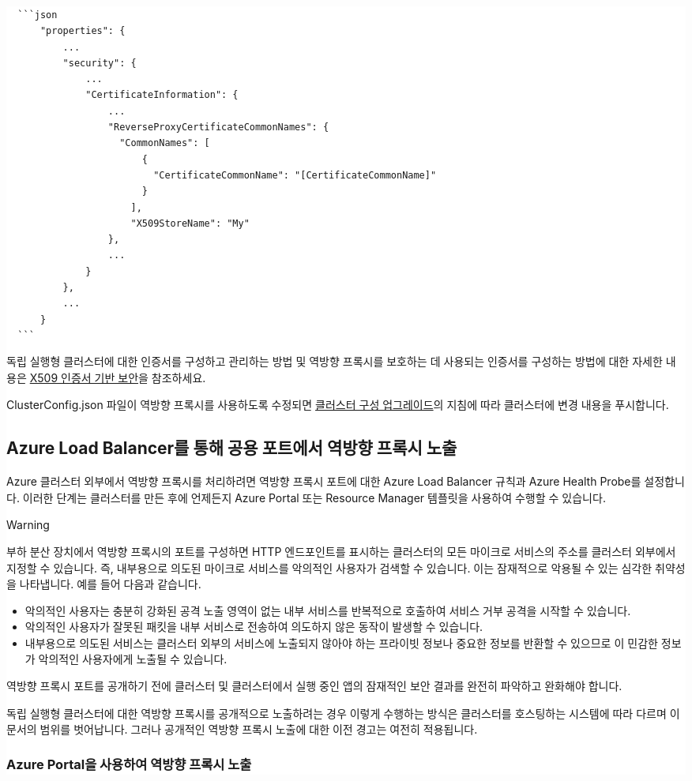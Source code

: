       ```json
          "properties": {
              ...
              "security": {
                  ...
                  "CertificateInformation": {
                      ...
                      "ReverseProxyCertificateCommonNames": {
                        "CommonNames": [
                            {
                              "CertificateCommonName": "[CertificateCommonName]"
                            }
                          ],
                          "X509StoreName": "My"
                      },
                      ...
                  }
              },
              ...
          }
      ```

   독립 실행형 클러스터에 대한 인증서를 구성하고 관리하는 방법 및 역방향 프록시를 보호하는 데 사용되는 인증서를 구성하는 방법에 대한 자세한 내용은 [X509 인증서 기반 보안](./service-fabric-windows-cluster-x509-security.md)을 참조하세요.

ClusterConfig.json 파일이 역방향 프록시를 사용하도록 수정되면 [클러스터 구성 업그레이드](service-fabric-cluster-config-upgrade-windows-server.md)의 지침에 따라 클러스터에 변경 내용을 푸시합니다.


## <a name="expose-reverse-proxy-on-a-public-port-through-azure-load-balancer"></a>Azure Load Balancer를 통해 공용 포트에서 역방향 프록시 노출

Azure 클러스터 외부에서 역방향 프록시를 처리하려면 역방향 프록시 포트에 대한 Azure Load Balancer 규칙과 Azure Health Probe를 설정합니다. 이러한 단계는 클러스터를 만든 후에 언제든지 Azure Portal 또는 Resource Manager 템플릿을 사용하여 수행할 수 있습니다. 

> [!WARNING]
> 부하 분산 장치에서 역방향 프록시의 포트를 구성하면 HTTP 엔드포인트를 표시하는 클러스터의 모든 마이크로 서비스의 주소를 클러스터 외부에서 지정할 수 있습니다. 즉, 내부용으로 의도된 마이크로 서비스를 악의적인 사용자가 검색할 수 있습니다. 이는 잠재적으로 악용될 수 있는 심각한 취약성을 나타냅니다. 예를 들어 다음과 같습니다.
>
> * 악의적인 사용자는 충분히 강화된 공격 노출 영역이 없는 내부 서비스를 반복적으로 호출하여 서비스 거부 공격을 시작할 수 있습니다.
> * 악의적인 사용자가 잘못된 패킷을 내부 서비스로 전송하여 의도하지 않은 동작이 발생할 수 있습니다.
> * 내부용으로 의도된 서비스는 클러스터 외부의 서비스에 노출되지 않아야 하는 프라이빗 정보나 중요한 정보를 반환할 수 있으므로 이 민감한 정보가 악의적인 사용자에게 노출될 수 있습니다. 
>
> 역방향 프록시 포트를 공개하기 전에 클러스터 및 클러스터에서 실행 중인 앱의 잠재적인 보안 결과를 완전히 파악하고 완화해야 합니다. 
>

독립 실행형 클러스터에 대한 역방향 프록시를 공개적으로 노출하려는 경우 이렇게 수행하는 방식은 클러스터를 호스팅하는 시스템에 따라 다르며 이 문서의 범위를 벗어납니다. 그러나 공개적인 역방향 프록시 노출에 대한 이전 경고는 여전히 적용됩니다.

### <a name="expose-the-reverse-proxy-using-azure-portal"></a>Azure Portal을 사용하여 역방향 프록시 노출 

